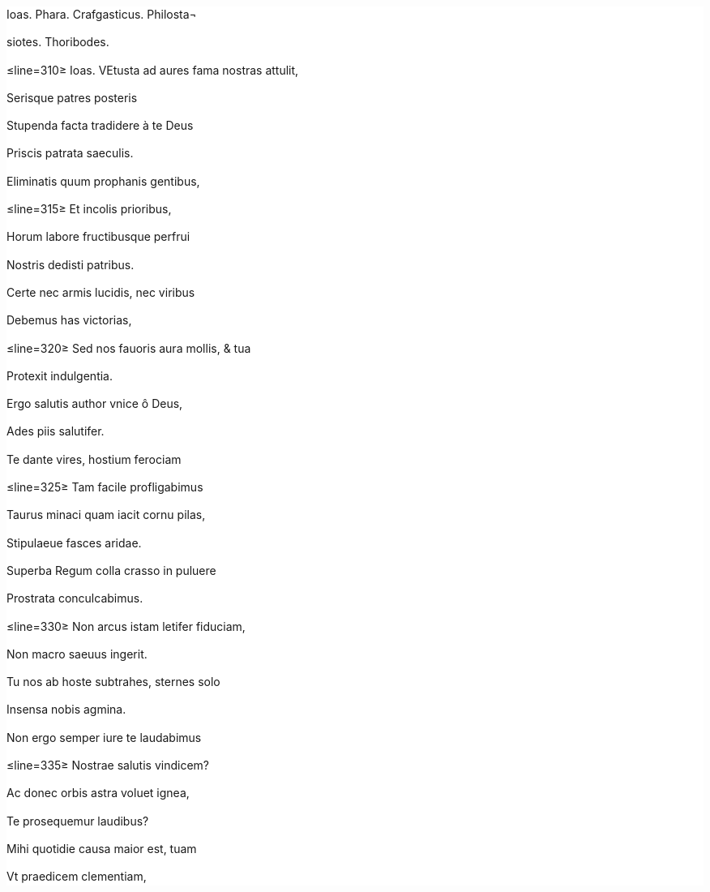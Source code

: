 

Ioas. Phara. Crafgasticus. Philosta¬

siotes. Thoribodes.

≤line=310≥ Ioas. VEtusta ad aures fama nostras attulit,

Serisque patres posteris

Stupenda facta tradidere à te Deus

Priscis patrata saeculis.

Eliminatis quum prophanis gentibus,

≤line=315≥ Et incolis prioribus,

Horum labore fructibusque perfrui

Nostris dedisti patribus.

Certe nec armis lucidis, nec viribus

Debemus has victorias,

≤line=320≥ Sed nos fauoris aura mollis, & tua

Protexit indulgentia.

Ergo salutis author vnice ô Deus,

Ades piis salutifer.

Te dante vires, hostium ferociam

≤line=325≥ Tam facile profligabimus

Taurus minaci quam iacit cornu pilas,

Stipulaeue fasces aridae.

Superba Regum colla crasso in puluere

Prostrata conculcabimus.

≤line=330≥ Non arcus istam letifer fiduciam,

Non macro saeuus ingerit.

Tu nos ab hoste subtrahes, sternes solo

Insensa nobis agmina.

Non ergo semper iure te laudabimus

≤line=335≥ Nostrae salutis vindicem?

Ac donec orbis astra voluet ignea,

Te prosequemur laudibus?

Mihi quotidie causa maior est, tuam

Vt praedicem clementiam,

